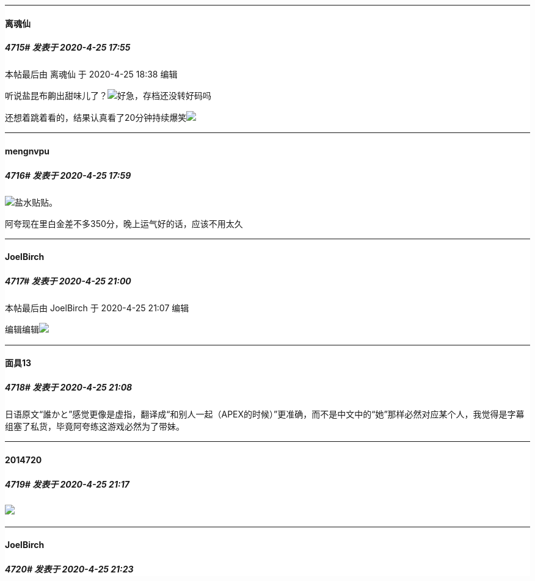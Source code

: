 
-----

####  离魂仙  
##### 4715#       发表于 2020-4-25 17:55


 本帖最后由 离魂仙 于 2020-4-25 18:38 编辑 

听说盐昆布齁出甜味儿了？<img src="https://static.saraba1st.com/image/smiley/face2017/105.png" referrerpolicy="no-referrer">好急，存档还没转好码吗


还想着跳着看的，结果认真看了20分钟持续爆笑<img src="https://static.saraba1st.com/image/smiley/carton2017/251.png" referrerpolicy="no-referrer">


-----

####  mengnvpu  
##### 4716#       发表于 2020-4-25 17:59


<img src="https://static.saraba1st.com/image/smiley/face2017/072.png" referrerpolicy="no-referrer">盐水贴贴。

阿夸现在里白金差不多350分，晚上运气好的话，应该不用太久


-----

####  JoelBirch  
##### 4717#       发表于 2020-4-25 21:00


 本帖最后由 JoelBirch 于 2020-4-25 21:07 编辑 

编辑编辑<img src="https://static.saraba1st.com/image/smiley/face2017/004.gif" referrerpolicy="no-referrer">


-----

####  面具13  
##### 4718#       发表于 2020-4-25 21:08


日语原文“誰かと”感觉更像是虚指，翻译成“和别人一起（APEX的时候）”更准确，而不是中文中的“她”那样必然对应某个人，我觉得是字幕组塞了私货，毕竟阿夸练这游戏必然为了带妹。


-----

####  2014720  
##### 4719#       发表于 2020-4-25 21:17


<img src="https://static.saraba1st.com/image/smiley/face2017/009.gif" referrerpolicy="no-referrer">


-----

####  JoelBirch  
##### 4720#       发表于 2020-4-25 21:23
